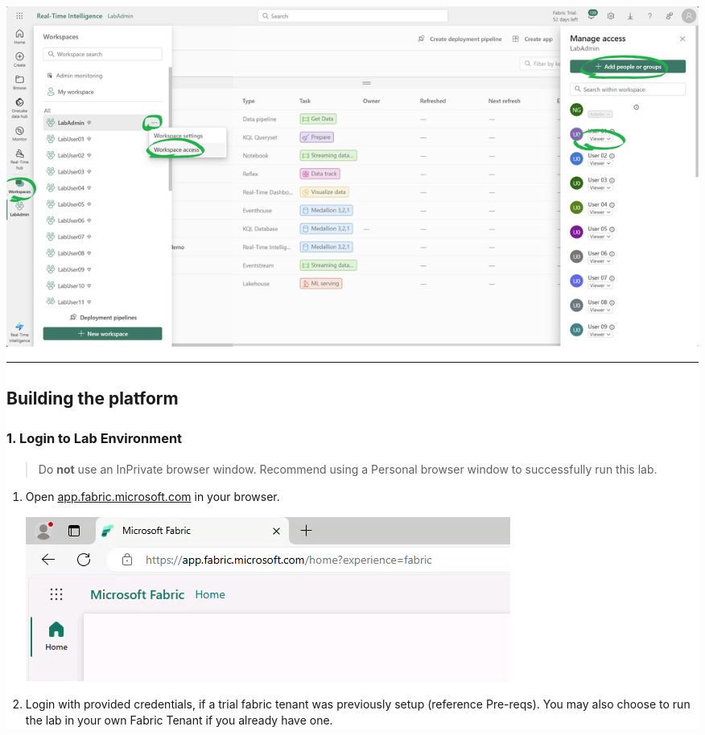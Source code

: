    ![WorkspaceManageAccess](assets/WorkspaceManageAccess.png "Workspace Manage Access")

---

## Building the platform

### 1. Login to Lab Environment

<div class="info" data-title="Note">
  
> Do **not** use an InPrivate browser window. Recommend using a Personal browser window to successfully run this lab.
</div>

1. Open [app.fabric.microsoft.com](https://app.fabric.microsoft.com/) in your browser.

   ![FabricURL](assets/image_task01_step01.png "Fabric URL")

2. Login with provided credentials, if a trial fabric tenant was previously setup (reference Pre-reqs). You may also choose to run the lab in your own Fabric Tenant if you already have one.
